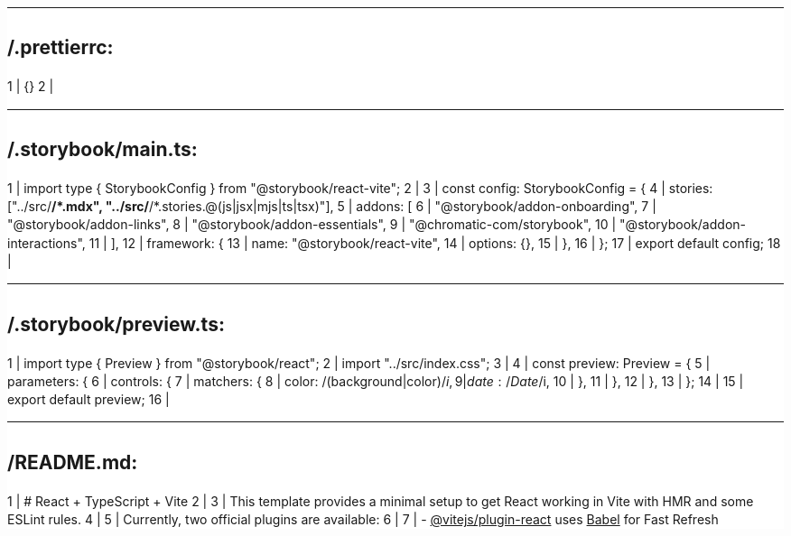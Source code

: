 
--------------------------------------------------------------------------------
/.prettierrc:
--------------------------------------------------------------------------------
1 | {}
2 | 


--------------------------------------------------------------------------------
/.storybook/main.ts:
--------------------------------------------------------------------------------
 1 | import type { StorybookConfig } from "@storybook/react-vite";
 2 | 
 3 | const config: StorybookConfig = {
 4 |   stories: ["../src/**/*.mdx", "../src/**/*.stories.@(js|jsx|mjs|ts|tsx)"],
 5 |   addons: [
 6 |     "@storybook/addon-onboarding",
 7 |     "@storybook/addon-links",
 8 |     "@storybook/addon-essentials",
 9 |     "@chromatic-com/storybook",
10 |     "@storybook/addon-interactions",
11 |   ],
12 |   framework: {
13 |     name: "@storybook/react-vite",
14 |     options: {},
15 |   },
16 | };
17 | export default config;
18 | 


--------------------------------------------------------------------------------
/.storybook/preview.ts:
--------------------------------------------------------------------------------
 1 | import type { Preview } from "@storybook/react";
 2 | import "../src/index.css";
 3 | 
 4 | const preview: Preview = {
 5 |   parameters: {
 6 |     controls: {
 7 |       matchers: {
 8 |         color: /(background|color)$/i,
 9 |         date: /Date$/i,
10 |       },
11 |     },
12 |   },
13 | };
14 | 
15 | export default preview;
16 | 


--------------------------------------------------------------------------------
/README.md:
--------------------------------------------------------------------------------
 1 | # React + TypeScript + Vite
 2 | 
 3 | This template provides a minimal setup to get React working in Vite with HMR and some ESLint rules.
 4 | 
 5 | Currently, two official plugins are available:
 6 | 
 7 | - [@vitejs/plugin-react](https://github.com/vitejs/vite-plugin-react/blob/main/packages/plugin-react/README.md) uses [Babel](https://babeljs.io/) for Fast Refresh